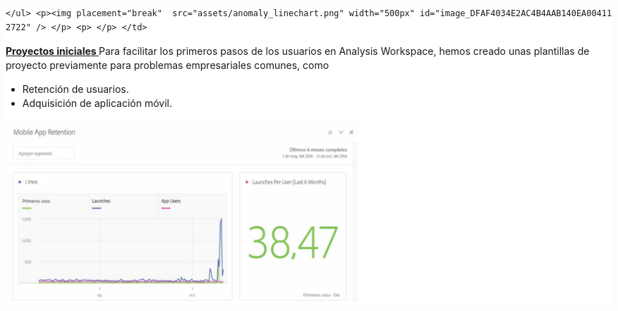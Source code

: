     </ul> <p><img placement="break"  src="assets/anomaly_linechart.png" width="500px" id="image_DFAF4034E2AC4B4AAB140EA004112722" /> </p> <p> </p> </td> 
  </tr> 
  <tr> 
   <td colname="col1"> <b> <a href="/help/analyze/analysis-workspace/build-workspace-project/starter-projects.md"  > Proyectos iniciales </a></b> </td> 
   <td colname="col2"> Para facilitar los primeros pasos de los usuarios en Analysis Workspace, hemos creado unas plantillas de proyecto previamente para problemas empresariales comunes, como <p> </p> 
    <ul id="ul_603F5ACC16F74D53AEB9F762FAC91656"> 
     <li id="li_6B3F2E5D4B044EC19D45E5501E33DB91">Retención de usuarios. </li> 
     <li id="li_7240EE8852FC4642B3AD4837C990A775">Adquisición de aplicación móvil. </li> 
    </ul> <p><img placement="break"  src="assets/starter.png" width="500px" id="image_A62AFD39812E43DCBF30D5E072A7E892" /> </p> </td> 
  </tr> 
  <tr> 